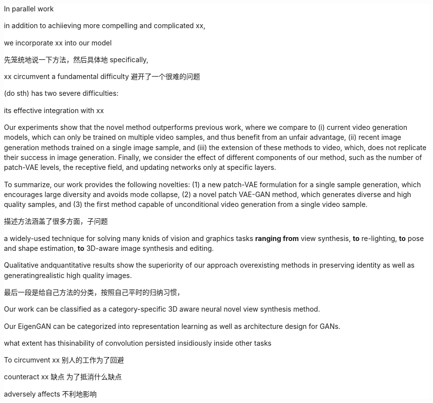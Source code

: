 In parallel work


in addition to achiieving more compelling and complicated xx,

we incorporate xx into our model

先笼统地说一下方法，然后具体地 specifically, 

xx circumvent a fundamental difficulty 避开了一个很难的问题



(do sth) has two severe difficulties: 

its effective integration with xx



Our experiments show that the novel method outperforms previous work, where we compare to (i)
current video generation models, which can only be trained on multiple video samples, and thus
benefit from an unfair advantage, (ii) recent image generation methods trained on a single image
sample, and (iii) the extension of these methods to video, which, does not replicate their success in
image generation. Finally, we consider the effect of different components of our method, such as the
number of patch-VAE levels, the receptive field, and updating networks only at specific layers.

To summarize, our work provides the following novelties: (1) a new patch-VAE formulation for a
single sample generation, which encourages large diversity and avoids mode collapse, (2) a novel
patch VAE-GAN method, which generates diverse and high quality samples, and (3) the first method
capable of unconditional video generation from a single video sample.



描述方法涵盖了很多方面，子问题

a widely-used technique for solving many knids of vision and graphics tasks **ranging from** view synthesis, **to** re-lighting, **to** pose and shape estimation, **to** 3D-aware image synthesis and editing.



Qualitative andquantitative results show the superiority of our approach overexisting methods in preserving identity as well as generatingrealistic high quality images.



最后一段是给自己方法的分类，按照自己平时的归纳习惯，

Our work can be classified as a category-specific 3D aware neural novel view synthesis method.

Our EigenGAN can be categorized into representation learning as well as architecture design for GANs.



what extent has thisinability of convolution persisted insidiously inside other tasks



To circumvent xx 别人的工作为了回避

counteract xx 缺点 为了抵消什么缺点

adversely affects 不利地影响
